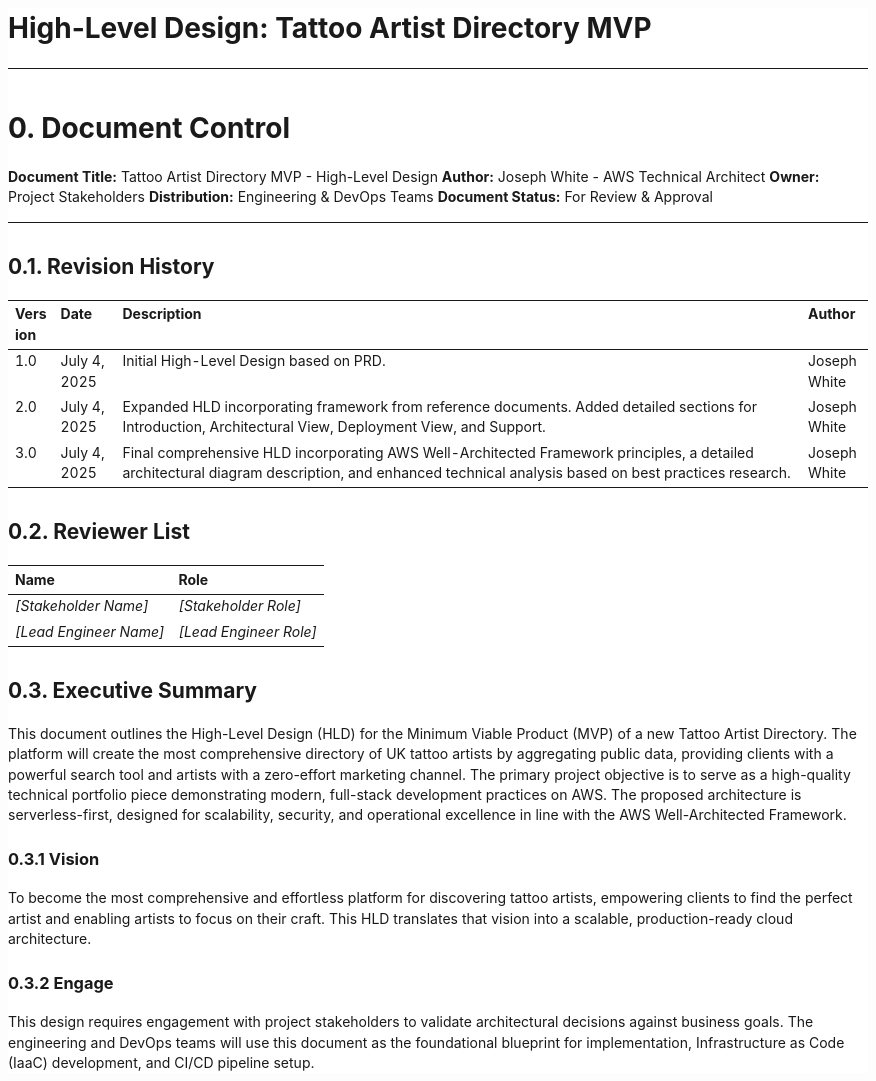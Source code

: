 # **High-Level Design: Tattoo Artist Directory MVP**

---

# **0\. Document Control**

**Document Title:** Tattoo Artist Directory MVP \- High-Level Design **Author:** Joseph White \- AWS Technical Architect **Owner:** Project Stakeholders **Distribution:** Engineering & DevOps Teams **Document Status:** For Review & Approval

---

## **0.1. Revision History**

| Version | Date         | Description                                                                                                                                                                                      | Author       |
| :------ | :----------- | :----------------------------------------------------------------------------------------------------------------------------------------------------------------------------------------------- | :----------- |
| 1.0     | July 4, 2025 | Initial High-Level Design based on PRD.                                                                                                                                                          | Joseph White |
| 2.0     | July 4, 2025 | Expanded HLD incorporating framework from reference documents. Added detailed sections for Introduction, Architectural View, Deployment View, and Support.                                       | Joseph White |
| 3.0     | July 4, 2025 | Final comprehensive HLD incorporating AWS Well-Architected Framework principles, a detailed architectural diagram description, and enhanced technical analysis based on best practices research. | Joseph White |

## **0.2. Reviewer List**

| Name                     | Role                     |
| :----------------------- | :----------------------- |
| _\[Stakeholder Name\]_   | _\[Stakeholder Role\]_   |
| _\[Lead Engineer Name\]_ | _\[Lead Engineer Role\]_ |

## **0.3. Executive Summary**

This document outlines the High-Level Design (HLD) for the Minimum Viable Product (MVP) of a new Tattoo Artist Directory. The platform will create the most comprehensive directory of UK tattoo artists by aggregating public data, providing clients with a powerful search tool and artists with a zero-effort marketing channel. The primary project objective is to serve as a high-quality technical portfolio piece demonstrating modern, full-stack development practices on AWS. The proposed architecture is serverless-first, designed for scalability, security, and operational excellence in line with the AWS Well-Architected Framework.

### **0.3.1 Vision**

To become the most comprehensive and effortless platform for discovering tattoo artists, empowering clients to find the perfect artist and enabling artists to focus on their craft. This HLD translates that vision into a scalable, production-ready cloud architecture.

### **0.3.2 Engage**

This design requires engagement with project stakeholders to validate architectural decisions against business goals. The engineering and DevOps teams will use this document as the foundational blueprint for implementation, Infrastructure as Code (IaaC) development, and CI/CD pipeline setup.
